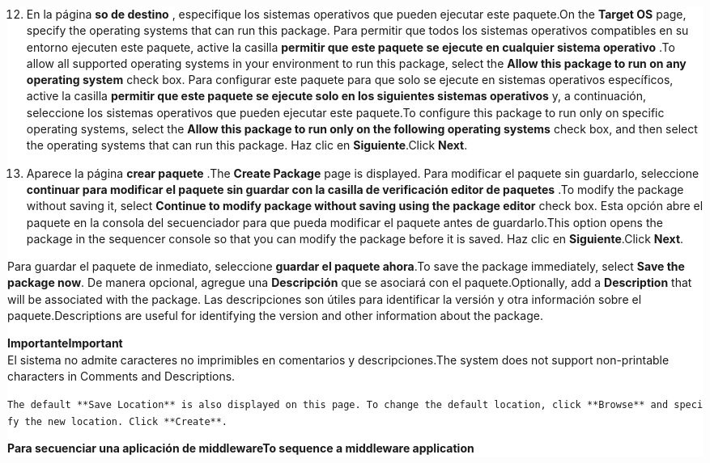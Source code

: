 

12. <span data-ttu-id="13645-250">En la página **so de destino** , especifique los sistemas operativos que pueden ejecutar este paquete.</span><span class="sxs-lookup"><span data-stu-id="13645-250">On the **Target OS** page, specify the operating systems that can run this package.</span></span> <span data-ttu-id="13645-251">Para permitir que todos los sistemas operativos compatibles en su entorno ejecuten este paquete, active la casilla **permitir que este paquete se ejecute en cualquier sistema operativo** .</span><span class="sxs-lookup"><span data-stu-id="13645-251">To allow all supported operating systems in your environment to run this package, select the **Allow this package to run on any operating system** check box.</span></span> <span data-ttu-id="13645-252">Para configurar este paquete para que solo se ejecute en sistemas operativos específicos, active la casilla **permitir que este paquete se ejecute solo en los siguientes sistemas operativos** y, a continuación, seleccione los sistemas operativos que pueden ejecutar este paquete.</span><span class="sxs-lookup"><span data-stu-id="13645-252">To configure this package to run only on specific operating systems, select the **Allow this package to run only on the following operating systems** check box, and then select the operating systems that can run this package.</span></span> <span data-ttu-id="13645-253">Haz clic en **Siguiente**.</span><span class="sxs-lookup"><span data-stu-id="13645-253">Click **Next**.</span></span>

13. <span data-ttu-id="13645-254">Aparece la página **crear paquete** .</span><span class="sxs-lookup"><span data-stu-id="13645-254">The **Create Package** page is displayed.</span></span> <span data-ttu-id="13645-255">Para modificar el paquete sin guardarlo, seleccione **continuar para modificar el paquete sin guardar con la casilla de verificación editor de paquetes** .</span><span class="sxs-lookup"><span data-stu-id="13645-255">To modify the package without saving it, select **Continue to modify package without saving using the package editor** check box.</span></span> <span data-ttu-id="13645-256">Esta opción abre el paquete en la consola del secuenciador para que pueda modificar el paquete antes de guardarlo.</span><span class="sxs-lookup"><span data-stu-id="13645-256">This option opens the package in the sequencer console so that you can modify the package before it is saved.</span></span> <span data-ttu-id="13645-257">Haz clic en **Siguiente**.</span><span class="sxs-lookup"><span data-stu-id="13645-257">Click **Next**.</span></span>

   <span data-ttu-id="13645-258">Para guardar el paquete de inmediato, seleccione **guardar el paquete ahora**.</span><span class="sxs-lookup"><span data-stu-id="13645-258">To save the package immediately, select **Save the package now**.</span></span> <span data-ttu-id="13645-259">De manera opcional, agregue una **Descripción** que se asociará con el paquete.</span><span class="sxs-lookup"><span data-stu-id="13645-259">Optionally, add a **Description** that will be associated with the package.</span></span> <span data-ttu-id="13645-260">Las descripciones son útiles para identificar la versión y otra información sobre el paquete.</span><span class="sxs-lookup"><span data-stu-id="13645-260">Descriptions are useful for identifying the version and other information about the package.</span></span>

   **<span data-ttu-id="13645-261">Importante</span><span class="sxs-lookup"><span data-stu-id="13645-261">Important</span></span>**  
   <span data-ttu-id="13645-262">El sistema no admite caracteres no imprimibles en comentarios y descripciones.</span><span class="sxs-lookup"><span data-stu-id="13645-262">The system does not support non-printable characters in Comments and Descriptions.</span></span>



~~~
The default **Save Location** is also displayed on this page. To change the default location, click **Browse** and specify the new location. Click **Create**.
~~~

**<span data-ttu-id="13645-263">Para secuenciar una aplicación de middleware</span><span class="sxs-lookup"><span data-stu-id="13645-263">To sequence a middleware application</span></span>**
